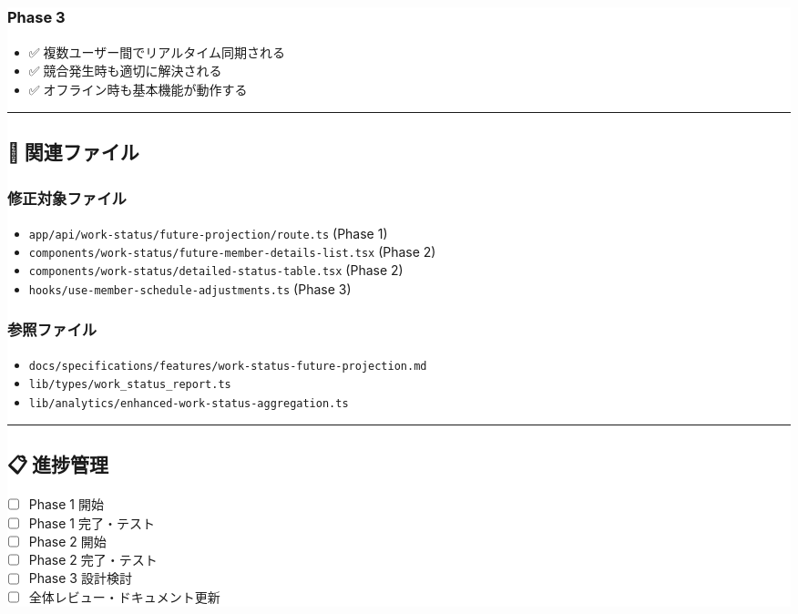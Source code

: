 ### Phase 3
- ✅ 複数ユーザー間でリアルタイム同期される
- ✅ 競合発生時も適切に解決される
- ✅ オフライン時も基本機能が動作する

---

## 🔗 関連ファイル

### 修正対象ファイル
- `app/api/work-status/future-projection/route.ts` (Phase 1)
- `components/work-status/future-member-details-list.tsx` (Phase 2)
- `components/work-status/detailed-status-table.tsx` (Phase 2)
- `hooks/use-member-schedule-adjustments.ts` (Phase 3)

### 参照ファイル
- `docs/specifications/features/work-status-future-projection.md`
- `lib/types/work_status_report.ts`
- `lib/analytics/enhanced-work-status-aggregation.ts`

---

## 📋 進捗管理

- [ ] Phase 1 開始
- [ ] Phase 1 完了・テスト
- [ ] Phase 2 開始
- [ ] Phase 2 完了・テスト
- [ ] Phase 3 設計検討
- [ ] 全体レビュー・ドキュメント更新 